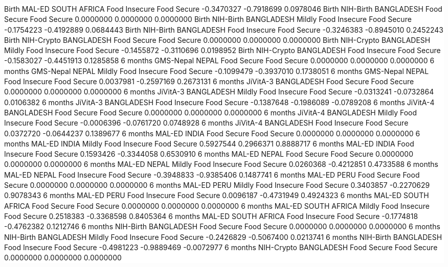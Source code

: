 Birth       MAL-ED       SOUTH AFRICA   Food Insecure          Food Secure       -0.3470327   -0.7918699    0.0978046
Birth       NIH-Birth    BANGLADESH     Food Secure            Food Secure        0.0000000    0.0000000    0.0000000
Birth       NIH-Birth    BANGLADESH     Mildly Food Insecure   Food Secure       -0.1754223   -0.4192889    0.0684443
Birth       NIH-Birth    BANGLADESH     Food Insecure          Food Secure       -0.3246383   -0.8945010    0.2452243
Birth       NIH-Crypto   BANGLADESH     Food Secure            Food Secure        0.0000000    0.0000000    0.0000000
Birth       NIH-Crypto   BANGLADESH     Mildly Food Insecure   Food Secure       -0.1455872   -0.3110696    0.0198952
Birth       NIH-Crypto   BANGLADESH     Food Insecure          Food Secure       -0.1583027   -0.4451913    0.1285858
6 months    GMS-Nepal    NEPAL          Food Secure            Food Secure        0.0000000    0.0000000    0.0000000
6 months    GMS-Nepal    NEPAL          Mildly Food Insecure   Food Secure       -0.1099479   -0.3937010    0.1738051
6 months    GMS-Nepal    NEPAL          Food Insecure          Food Secure        0.0037981   -0.2597169    0.2673131
6 months    JiVitA-3     BANGLADESH     Food Secure            Food Secure        0.0000000    0.0000000    0.0000000
6 months    JiVitA-3     BANGLADESH     Mildly Food Insecure   Food Secure       -0.0313241   -0.0732864    0.0106382
6 months    JiVitA-3     BANGLADESH     Food Insecure          Food Secure       -0.1387648   -0.1986089   -0.0789208
6 months    JiVitA-4     BANGLADESH     Food Secure            Food Secure        0.0000000    0.0000000    0.0000000
6 months    JiVitA-4     BANGLADESH     Mildly Food Insecure   Food Secure       -0.0006396   -0.0761720    0.0748928
6 months    JiVitA-4     BANGLADESH     Food Insecure          Food Secure        0.0372720   -0.0644237    0.1389677
6 months    MAL-ED       INDIA          Food Secure            Food Secure        0.0000000    0.0000000    0.0000000
6 months    MAL-ED       INDIA          Mildly Food Insecure   Food Secure        0.5927544    0.2966371    0.8888717
6 months    MAL-ED       INDIA          Food Insecure          Food Secure        0.1593426   -0.3344058    0.6530910
6 months    MAL-ED       NEPAL          Food Secure            Food Secure        0.0000000    0.0000000    0.0000000
6 months    MAL-ED       NEPAL          Mildly Food Insecure   Food Secure        0.0260368   -0.4212851    0.4733588
6 months    MAL-ED       NEPAL          Food Insecure          Food Secure       -0.3948833   -0.9385406    0.1487741
6 months    MAL-ED       PERU           Food Secure            Food Secure        0.0000000    0.0000000    0.0000000
6 months    MAL-ED       PERU           Mildly Food Insecure   Food Secure        0.3403857   -0.2270629    0.9078343
6 months    MAL-ED       PERU           Food Insecure          Food Secure        0.0096187   -0.4731949    0.4924323
6 months    MAL-ED       SOUTH AFRICA   Food Secure            Food Secure        0.0000000    0.0000000    0.0000000
6 months    MAL-ED       SOUTH AFRICA   Mildly Food Insecure   Food Secure        0.2518383   -0.3368598    0.8405364
6 months    MAL-ED       SOUTH AFRICA   Food Insecure          Food Secure       -0.1774818   -0.4762382    0.1212746
6 months    NIH-Birth    BANGLADESH     Food Secure            Food Secure        0.0000000    0.0000000    0.0000000
6 months    NIH-Birth    BANGLADESH     Mildly Food Insecure   Food Secure       -0.2426829   -0.5067400    0.0213741
6 months    NIH-Birth    BANGLADESH     Food Insecure          Food Secure       -0.4981223   -0.9889469   -0.0072977
6 months    NIH-Crypto   BANGLADESH     Food Secure            Food Secure        0.0000000    0.0000000    0.0000000